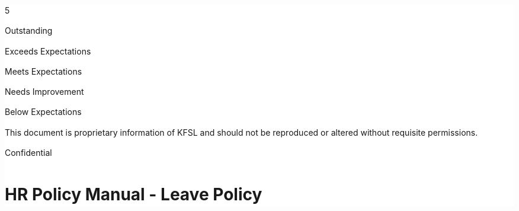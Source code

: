 




5













Outstanding






Exceeds Expectations






Meets Expectations






Needs Improvement






Below Expectations













This document is proprietary information of KFSL and should not be reproduced or altered without requisite permissions.













Confidential






# HR Policy Manual - Leave Policy
